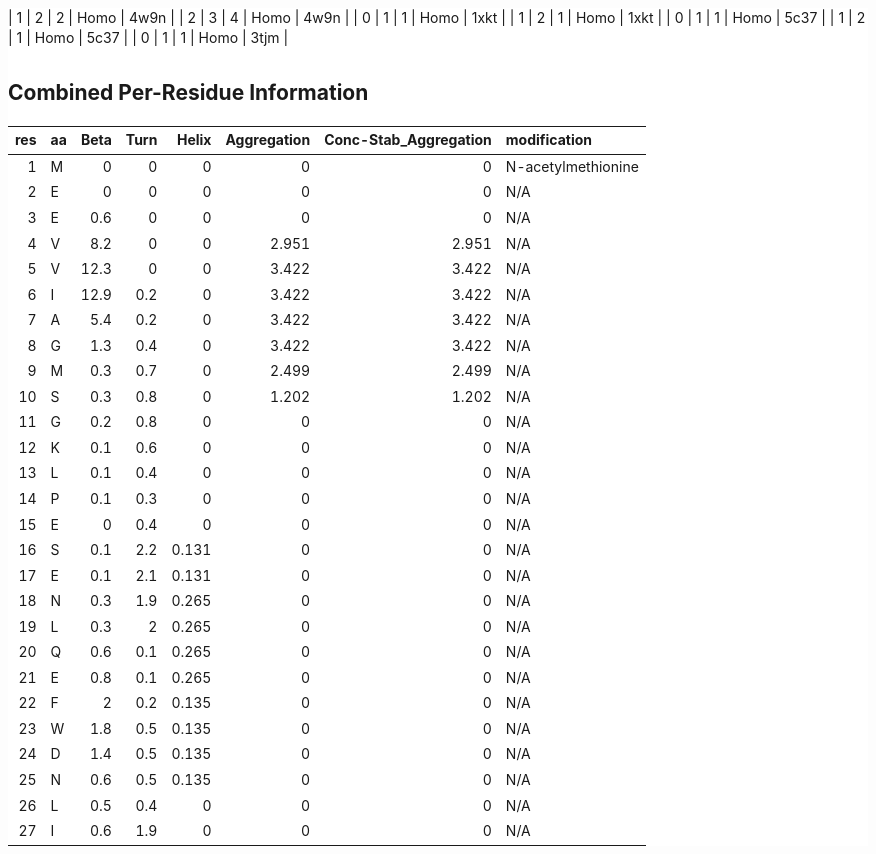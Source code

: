 |            1 |          2 |            2 | Homo          | 4w9n         |
|            2 |          3 |            4 | Homo          | 4w9n         |
|            0 |          1 |            1 | Homo          | 1xkt         |
|            1 |          2 |            1 | Homo          | 1xkt         |
|            0 |          1 |            1 | Homo          | 5c37         |
|            1 |          2 |            1 | Homo          | 5c37         |
|            0 |          1 |            1 | Homo          | 3tjm         |

## Combined Per-Residue Information

|   res | aa   |   Beta |   Turn |   Helix |   Aggregation |   Conc-Stab_Aggregation | modification                                   |
|------:|:-----|-------:|-------:|--------:|--------------:|------------------------:|:-----------------------------------------------|
|     1 | M    |    0   |    0   |   0     |         0     |                   0     | N-acetylmethionine                             |
|     2 | E    |    0   |    0   |   0     |         0     |                   0     | N/A                                            |
|     3 | E    |    0.6 |    0   |   0     |         0     |                   0     | N/A                                            |
|     4 | V    |    8.2 |    0   |   0     |         2.951 |                   2.951 | N/A                                            |
|     5 | V    |   12.3 |    0   |   0     |         3.422 |                   3.422 | N/A                                            |
|     6 | I    |   12.9 |    0.2 |   0     |         3.422 |                   3.422 | N/A                                            |
|     7 | A    |    5.4 |    0.2 |   0     |         3.422 |                   3.422 | N/A                                            |
|     8 | G    |    1.3 |    0.4 |   0     |         3.422 |                   3.422 | N/A                                            |
|     9 | M    |    0.3 |    0.7 |   0     |         2.499 |                   2.499 | N/A                                            |
|    10 | S    |    0.3 |    0.8 |   0     |         1.202 |                   1.202 | N/A                                            |
|    11 | G    |    0.2 |    0.8 |   0     |         0     |                   0     | N/A                                            |
|    12 | K    |    0.1 |    0.6 |   0     |         0     |                   0     | N/A                                            |
|    13 | L    |    0.1 |    0.4 |   0     |         0     |                   0     | N/A                                            |
|    14 | P    |    0.1 |    0.3 |   0     |         0     |                   0     | N/A                                            |
|    15 | E    |    0   |    0.4 |   0     |         0     |                   0     | N/A                                            |
|    16 | S    |    0.1 |    2.2 |   0.131 |         0     |                   0     | N/A                                            |
|    17 | E    |    0.1 |    2.1 |   0.131 |         0     |                   0     | N/A                                            |
|    18 | N    |    0.3 |    1.9 |   0.265 |         0     |                   0     | N/A                                            |
|    19 | L    |    0.3 |    2   |   0.265 |         0     |                   0     | N/A                                            |
|    20 | Q    |    0.6 |    0.1 |   0.265 |         0     |                   0     | N/A                                            |
|    21 | E    |    0.8 |    0.1 |   0.265 |         0     |                   0     | N/A                                            |
|    22 | F    |    2   |    0.2 |   0.135 |         0     |                   0     | N/A                                            |
|    23 | W    |    1.8 |    0.5 |   0.135 |         0     |                   0     | N/A                                            |
|    24 | D    |    1.4 |    0.5 |   0.135 |         0     |                   0     | N/A                                            |
|    25 | N    |    0.6 |    0.5 |   0.135 |         0     |                   0     | N/A                                            |
|    26 | L    |    0.5 |    0.4 |   0     |         0     |                   0     | N/A                                            |
|    27 | I    |    0.6 |    1.9 |   0     |         0     |                   0     | N/A                                            |